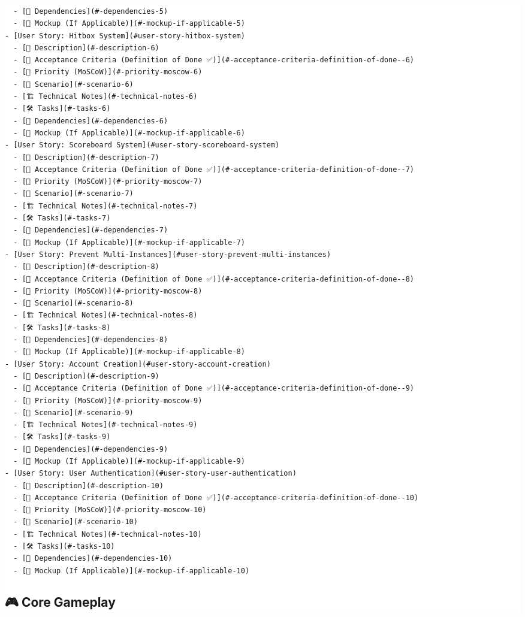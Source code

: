       - [🔗 Dependencies](#-dependencies-5)
      - [🎨 Mockup (If Applicable)](#-mockup-if-applicable-5)
    - [User Story: Hitbox System](#user-story-hitbox-system)
      - [📌 Description](#-description-6)
      - [🎯 Acceptance Criteria (Definition of Done ✅)](#-acceptance-criteria-definition-of-done--6)
      - [🔄 Priority (MoSCoW)](#-priority-moscow-6)
      - [📝 Scenario](#-scenario-6)
      - [🏗️ Technical Notes](#️-technical-notes-6)
      - [🛠️ Tasks](#️-tasks-6)
      - [🔗 Dependencies](#-dependencies-6)
      - [🎨 Mockup (If Applicable)](#-mockup-if-applicable-6)
    - [User Story: Scoreboard System](#user-story-scoreboard-system)
      - [📌 Description](#-description-7)
      - [🎯 Acceptance Criteria (Definition of Done ✅)](#-acceptance-criteria-definition-of-done--7)
      - [🔄 Priority (MoSCoW)](#-priority-moscow-7)
      - [📝 Scenario](#-scenario-7)
      - [🏗️ Technical Notes](#️-technical-notes-7)
      - [🛠️ Tasks](#️-tasks-7)
      - [🔗 Dependencies](#-dependencies-7)
      - [🎨 Mockup (If Applicable)](#-mockup-if-applicable-7)
    - [User Story: Prevent Multi-Instances](#user-story-prevent-multi-instances)
      - [📌 Description](#-description-8)
      - [🎯 Acceptance Criteria (Definition of Done ✅)](#-acceptance-criteria-definition-of-done--8)
      - [🔄 Priority (MoSCoW)](#-priority-moscow-8)
      - [📝 Scenario](#-scenario-8)
      - [🏗️ Technical Notes](#️-technical-notes-8)
      - [🛠️ Tasks](#️-tasks-8)
      - [🔗 Dependencies](#-dependencies-8)
      - [🎨 Mockup (If Applicable)](#-mockup-if-applicable-8)
    - [User Story: Account Creation](#user-story-account-creation)
      - [📌 Description](#-description-9)
      - [🎯 Acceptance Criteria (Definition of Done ✅)](#-acceptance-criteria-definition-of-done--9)
      - [🔄 Priority (MoSCoW)](#-priority-moscow-9)
      - [📝 Scenario](#-scenario-9)
      - [🏗️ Technical Notes](#️-technical-notes-9)
      - [🛠️ Tasks](#️-tasks-9)
      - [🔗 Dependencies](#-dependencies-9)
      - [🎨 Mockup (If Applicable)](#-mockup-if-applicable-9)
    - [User Story: User Authentication](#user-story-user-authentication)
      - [📌 Description](#-description-10)
      - [🎯 Acceptance Criteria (Definition of Done ✅)](#-acceptance-criteria-definition-of-done--10)
      - [🔄 Priority (MoSCoW)](#-priority-moscow-10)
      - [📝 Scenario](#-scenario-10)
      - [🏗️ Technical Notes](#️-technical-notes-10)
      - [🛠️ Tasks](#️-tasks-10)
      - [🔗 Dependencies](#-dependencies-10)
      - [🎨 Mockup (If Applicable)](#-mockup-if-applicable-10)



## 🎮 Core Gameplay
